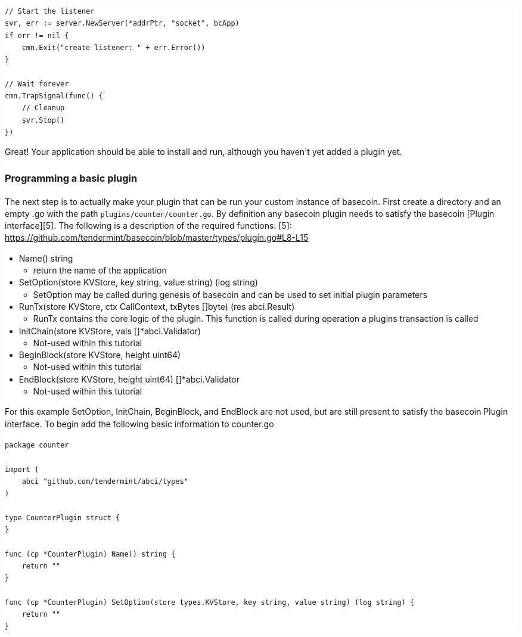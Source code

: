 	// Start the listener
	svr, err := server.NewServer(*addrPtr, "socket", bcApp)
	if err != nil {
		cmn.Exit("create listener: " + err.Error())
	}

	// Wait forever
	cmn.TrapSignal(func() {
		// Cleanup
		svr.Stop()
	})

Great! Your application should be able to install and run, although you haven't yet added a plugin yet.

### Programming a basic plugin
 
The next step is to actually make your plugin that can be run your custom instance of basecoin. First create a directory and an empty .go with the path `plugins/counter/counter.go`. By definition any basecoin plugin needs to satisfy the basecoin [Plugin interface][5]. The following is a description of the required functions:
[5]: https://github.com/tendermint/basecoin/blob/master/types/plugin.go#L8-L15

 - Name() string
   - return the name of the application
 - SetOption(store KVStore, key string, value string) (log string)
   - SetOption may be called during genesis of basecoin and can be used to set initial plugin parameters 
 - RunTx(store KVStore, ctx CallContext, txBytes []byte) (res abci.Result)
   - RunTx contains the core logic of the plugin. This function is called during operation a plugins transaction is called 
 - InitChain(store KVStore, vals []\*abci.Validator)
   - Not-used within this tutorial
 - BeginBlock(store KVStore, height uint64)
   - Not-used within this tutorial
 - EndBlock(store KVStore, height uint64) []\*abci.Validator
   - Not-used within this tutorial

For this example SetOption, InitChain, BeginBlock, and EndBlock are not used, but are still present to satisfy the basecoin Plugin interface. To begin add the following basic information to counter.go

	package counter
	
	import (
		abci "github.com/tendermint/abci/types"
	)

	type CounterPlugin struct {
	}
	
	func (cp *CounterPlugin) Name() string {
		return ""
	}

	func (cp *CounterPlugin) SetOption(store types.KVStore, key string, value string) (log string) {
		return ""
	}
	

[1]: https://github.com/tendermint/basecoin/blob/docs/tutorials/pluginDev/
[2]: https://golang.org/doc/install
[3]: https://github.com/tendermint/tendermint/wiki/Setting-GOPATH 
[4]: https://github.com/tendermint/merkleeyes
[6]: https://github.com/tendermint/go-wire
